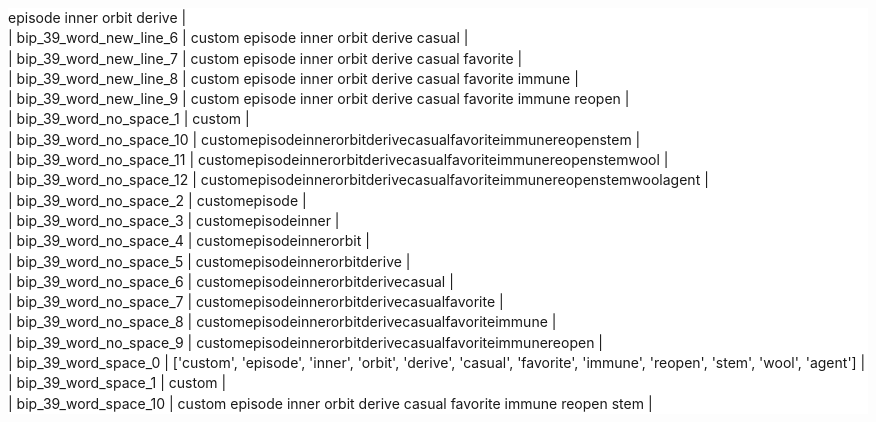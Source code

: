 episode
inner
orbit
derive |  
| bip_39_word_new_line_6 | custom
episode
inner
orbit
derive
casual |  
| bip_39_word_new_line_7 | custom
episode
inner
orbit
derive
casual
favorite |  
| bip_39_word_new_line_8 | custom
episode
inner
orbit
derive
casual
favorite
immune |  
| bip_39_word_new_line_9 | custom
episode
inner
orbit
derive
casual
favorite
immune
reopen |  
| bip_39_word_no_space_1 | custom |  
| bip_39_word_no_space_10 | customepisodeinnerorbitderivecasualfavoriteimmunereopenstem |  
| bip_39_word_no_space_11 | customepisodeinnerorbitderivecasualfavoriteimmunereopenstemwool |  
| bip_39_word_no_space_12 | customepisodeinnerorbitderivecasualfavoriteimmunereopenstemwoolagent |  
| bip_39_word_no_space_2 | customepisode |  
| bip_39_word_no_space_3 | customepisodeinner |  
| bip_39_word_no_space_4 | customepisodeinnerorbit |  
| bip_39_word_no_space_5 | customepisodeinnerorbitderive |  
| bip_39_word_no_space_6 | customepisodeinnerorbitderivecasual |  
| bip_39_word_no_space_7 | customepisodeinnerorbitderivecasualfavorite |  
| bip_39_word_no_space_8 | customepisodeinnerorbitderivecasualfavoriteimmune |  
| bip_39_word_no_space_9 | customepisodeinnerorbitderivecasualfavoriteimmunereopen |  
| bip_39_word_space_0 | ['custom', 'episode', 'inner', 'orbit', 'derive', 'casual', 'favorite', 'immune', 'reopen', 'stem', 'wool', 'agent'] |  
| bip_39_word_space_1 | custom |  
| bip_39_word_space_10 | custom episode inner orbit derive casual favorite immune reopen stem |  